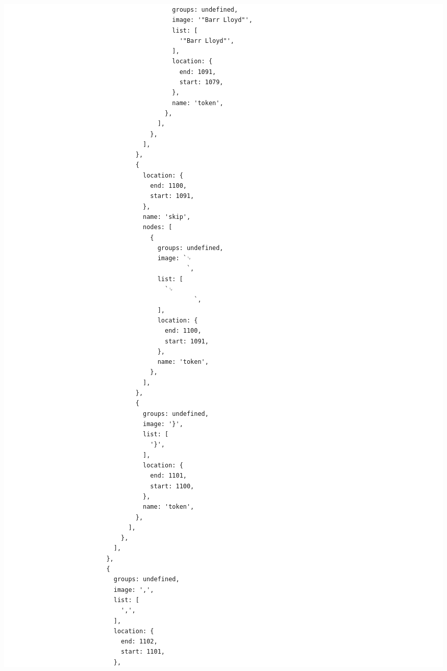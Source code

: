                                                   groups: undefined,
                                                  image: '"Barr Lloyd"',
                                                  list: [
                                                    '"Barr Lloyd"',
                                                  ],
                                                  location: {
                                                    end: 1091,
                                                    start: 1079,
                                                  },
                                                  name: 'token',
                                                },
                                              ],
                                            },
                                          ],
                                        },
                                        {
                                          location: {
                                            end: 1100,
                                            start: 1091,
                                          },
                                          name: 'skip',
                                          nodes: [
                                            {
                                              groups: undefined,
                                              image: `␊
                                                      `,
                                              list: [
                                                `␊
                                                        `,
                                              ],
                                              location: {
                                                end: 1100,
                                                start: 1091,
                                              },
                                              name: 'token',
                                            },
                                          ],
                                        },
                                        {
                                          groups: undefined,
                                          image: '}',
                                          list: [
                                            '}',
                                          ],
                                          location: {
                                            end: 1101,
                                            start: 1100,
                                          },
                                          name: 'token',
                                        },
                                      ],
                                    },
                                  ],
                                },
                                {
                                  groups: undefined,
                                  image: ',',
                                  list: [
                                    ',',
                                  ],
                                  location: {
                                    end: 1102,
                                    start: 1101,
                                  },
